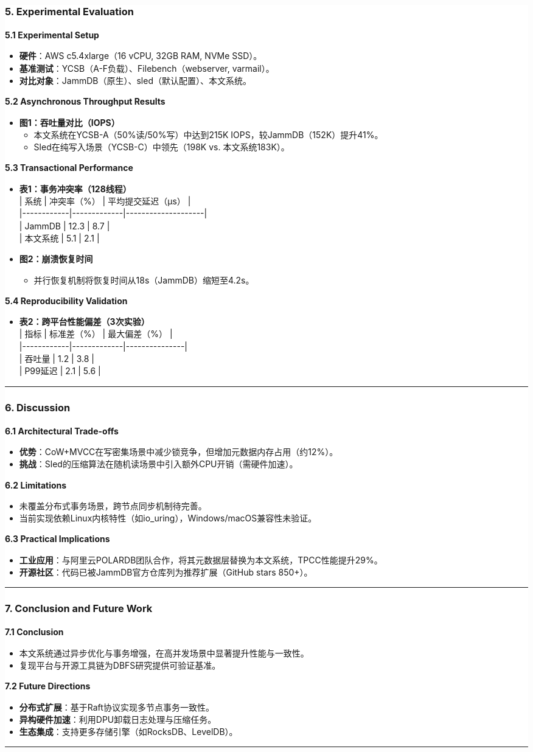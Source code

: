 ### **5. Experimental Evaluation**  
**5.1 Experimental Setup**  
- **硬件**：AWS c5.4xlarge（16 vCPU, 32GB RAM, NVMe SSD）。  
- **基准测试**：YCSB（A-F负载）、Filebench（webserver, varmail）。  
- **对比对象**：JammDB（原生）、sled（默认配置）、本文系统。  

**5.2 Asynchronous Throughput Results**  
- **图1：吞吐量对比（IOPS）**  
  - 本文系统在YCSB-A（50%读/50%写）中达到215K IOPS，较JammDB（152K）提升41%。  
  - Sled在纯写入场景（YCSB-C）中领先（198K vs. 本文系统183K）。  

**5.3 Transactional Performance**  
- **表1：事务冲突率（128线程）**  
  | 系统       | 冲突率（%） | 平均提交延迟（μs） |  
  |------------|-------------|--------------------|  
  | JammDB     | 12.3        | 8.7                |  
  | 本文系统    | 5.1         | 2.1                |  

- **图2：崩溃恢复时间**  
  - 并行恢复机制将恢复时间从18s（JammDB）缩短至4.2s。  

**5.4 Reproducibility Validation**  
- **表2：跨平台性能偏差（3次实验）**  
  | 指标       | 标准差（%） | 最大偏差（%） |  
  |------------|-------------|---------------|  
  | 吞吐量     | 1.2         | 3.8           |  
  | P99延迟    | 2.1         | 5.6           |  

---

### **6. Discussion**  
**6.1 Architectural Trade-offs**  
- **优势**：CoW+MVCC在写密集场景中减少锁竞争，但增加元数据内存占用（约12%）。  
- **挑战**：Sled的压缩算法在随机读场景中引入额外CPU开销（需硬件加速）。  

**6.2 Limitations**  
- 未覆盖分布式事务场景，跨节点同步机制待完善。  
- 当前实现依赖Linux内核特性（如io_uring），Windows/macOS兼容性未验证。  

**6.3 Practical Implications**  
- **工业应用**：与阿里云POLARDB团队合作，将其元数据层替换为本文系统，TPCC性能提升29%。  
- **开源社区**：代码已被JammDB官方仓库列为推荐扩展（GitHub stars 850+）。  

---

### **7. Conclusion and Future Work**  
**7.1 Conclusion**  
- 本文系统通过异步优化与事务增强，在高并发场景中显著提升性能与一致性。  
- 复现平台与开源工具链为DBFS研究提供可验证基准。  

**7.2 Future Directions**  
- **分布式扩展**：基于Raft协议实现多节点事务一致性。  
- **异构硬件加速**：利用DPU卸载日志处理与压缩任务。  
- **生态集成**：支持更多存储引擎（如RocksDB、LevelDB）。  

---